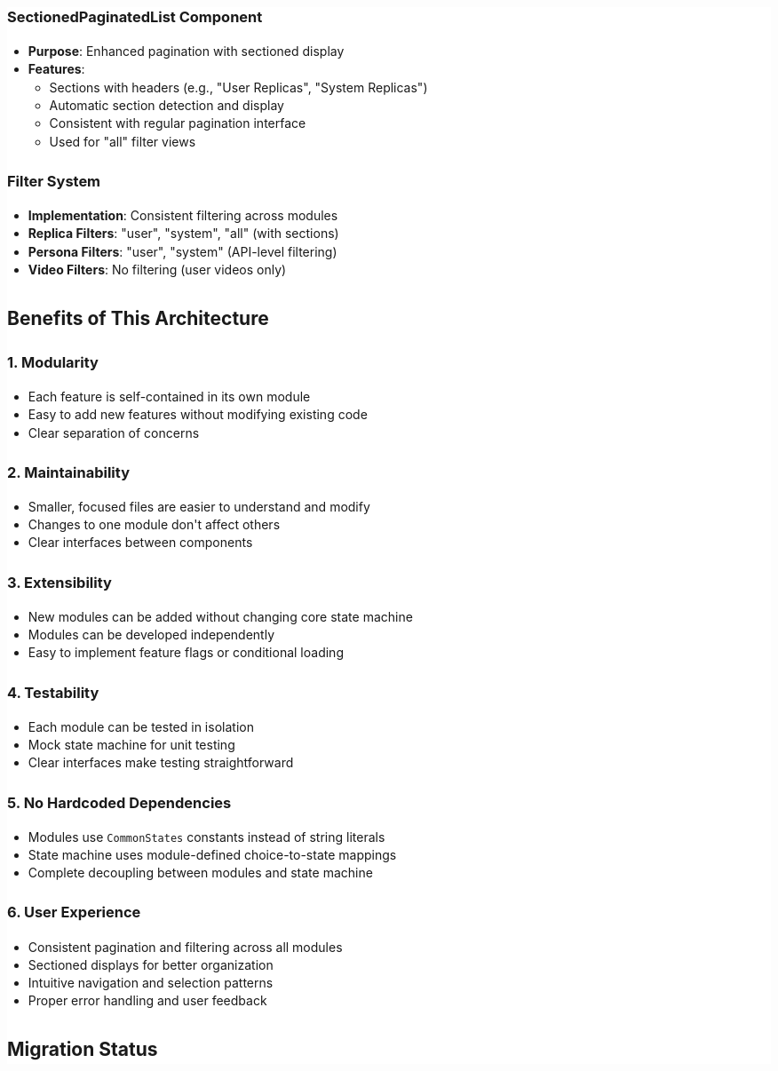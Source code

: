 ### SectionedPaginatedList Component
- **Purpose**: Enhanced pagination with sectioned display
- **Features**:
  - Sections with headers (e.g., "User Replicas", "System Replicas")
  - Automatic section detection and display
  - Consistent with regular pagination interface
  - Used for "all" filter views

### Filter System
- **Implementation**: Consistent filtering across modules
- **Replica Filters**: "user", "system", "all" (with sections)
- **Persona Filters**: "user", "system" (API-level filtering)
- **Video Filters**: No filtering (user videos only)

## Benefits of This Architecture

### 1. **Modularity**
- Each feature is self-contained in its own module
- Easy to add new features without modifying existing code
- Clear separation of concerns

### 2. **Maintainability**
- Smaller, focused files are easier to understand and modify
- Changes to one module don't affect others
- Clear interfaces between components

### 3. **Extensibility**
- New modules can be added without changing core state machine
- Modules can be developed independently
- Easy to implement feature flags or conditional loading

### 4. **Testability**
- Each module can be tested in isolation
- Mock state machine for unit testing
- Clear interfaces make testing straightforward

### 5. **No Hardcoded Dependencies**
- Modules use `CommonStates` constants instead of string literals
- State machine uses module-defined choice-to-state mappings
- Complete decoupling between modules and state machine

### 6. **User Experience**
- Consistent pagination and filtering across all modules
- Sectioned displays for better organization
- Intuitive navigation and selection patterns
- Proper error handling and user feedback

## Migration Status
